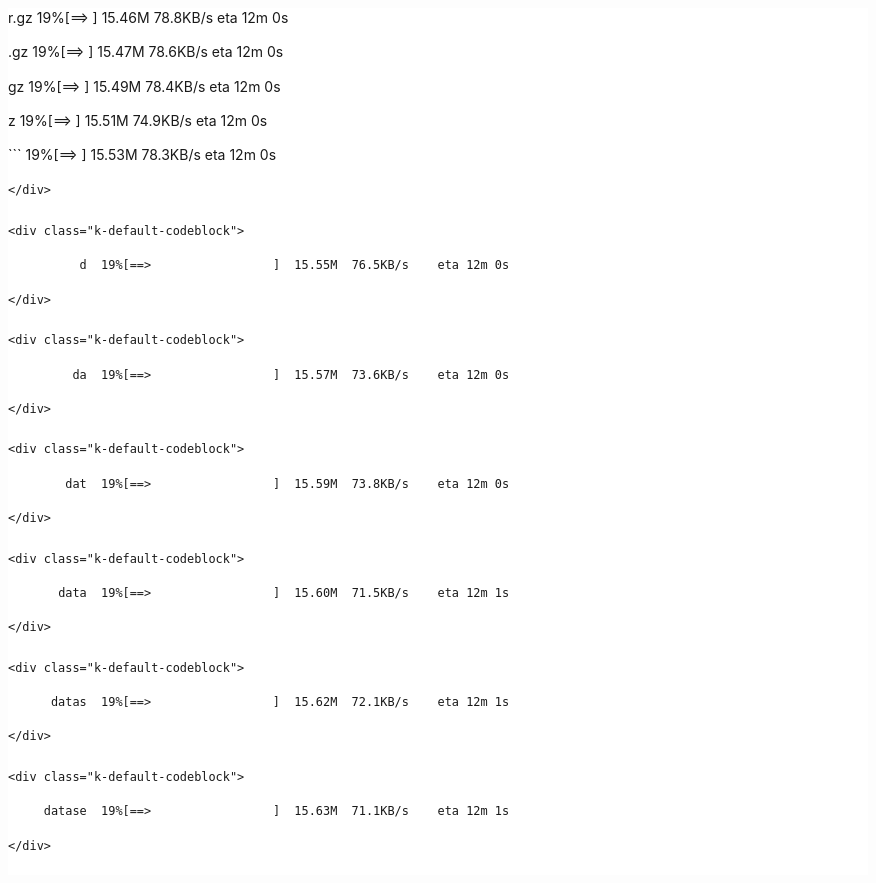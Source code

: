     
r.gz                 19%[==>                 ]  15.46M  78.8KB/s    eta 12m 0s 

    
.gz                  19%[==>                 ]  15.47M  78.6KB/s    eta 12m 0s 

    
gz                   19%[==>                 ]  15.49M  78.4KB/s    eta 12m 0s 

    
z                    19%[==>                 ]  15.51M  74.9KB/s    eta 12m 0s 

    
<div class="k-default-codeblock">
```
                 19%[==>                 ]  15.53M  78.3KB/s    eta 12m 0s 

```
</div>
    
<div class="k-default-codeblock">
```
              d  19%[==>                 ]  15.55M  76.5KB/s    eta 12m 0s 

```
</div>
    
<div class="k-default-codeblock">
```
             da  19%[==>                 ]  15.57M  73.6KB/s    eta 12m 0s 

```
</div>
    
<div class="k-default-codeblock">
```
            dat  19%[==>                 ]  15.59M  73.8KB/s    eta 12m 0s 

```
</div>
    
<div class="k-default-codeblock">
```
           data  19%[==>                 ]  15.60M  71.5KB/s    eta 12m 1s 

```
</div>
    
<div class="k-default-codeblock">
```
          datas  19%[==>                 ]  15.62M  72.1KB/s    eta 12m 1s 

```
</div>
    
<div class="k-default-codeblock">
```
         datase  19%[==>                 ]  15.63M  71.1KB/s    eta 12m 1s 

```
</div>
    